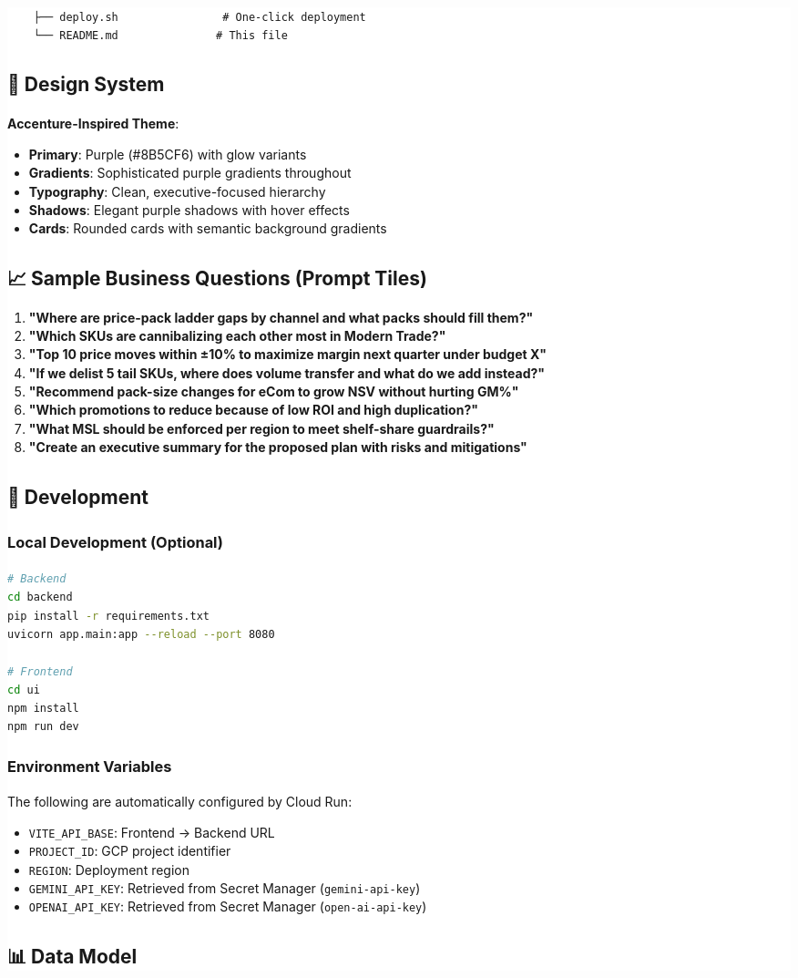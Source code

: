 ```
    ├── deploy.sh                # One-click deployment
    └── README.md               # This file
```

## 🎨 Design System

**Accenture-Inspired Theme**:
- **Primary**: Purple (#8B5CF6) with glow variants
- **Gradients**: Sophisticated purple gradients throughout
- **Typography**: Clean, executive-focused hierarchy
- **Shadows**: Elegant purple shadows with hover effects
- **Cards**: Rounded cards with semantic background gradients

## 📈 Sample Business Questions (Prompt Tiles)

1. **"Where are price-pack ladder gaps by channel and what packs should fill them?"**
2. **"Which SKUs are cannibalizing each other most in Modern Trade?"**
3. **"Top 10 price moves within ±10% to maximize margin next quarter under budget X"**
4. **"If we delist 5 tail SKUs, where does volume transfer and what do we add instead?"**
5. **"Recommend pack-size changes for eCom to grow NSV without hurting GM%"**
6. **"Which promotions to reduce because of low ROI and high duplication?"**
7. **"What MSL should be enforced per region to meet shelf-share guardrails?"**
8. **"Create an executive summary for the proposed plan with risks and mitigations"**

## 🔧 Development

### Local Development (Optional)

```bash
# Backend
cd backend
pip install -r requirements.txt
uvicorn app.main:app --reload --port 8080

# Frontend
cd ui
npm install
npm run dev
```

### Environment Variables

The following are automatically configured by Cloud Run:
- `VITE_API_BASE`: Frontend → Backend URL
- `PROJECT_ID`: GCP project identifier
- `REGION`: Deployment region
- `GEMINI_API_KEY`: Retrieved from Secret Manager (`gemini-api-key`)
- `OPENAI_API_KEY`: Retrieved from Secret Manager (`open-ai-api-key`)

## 📊 Data Model
